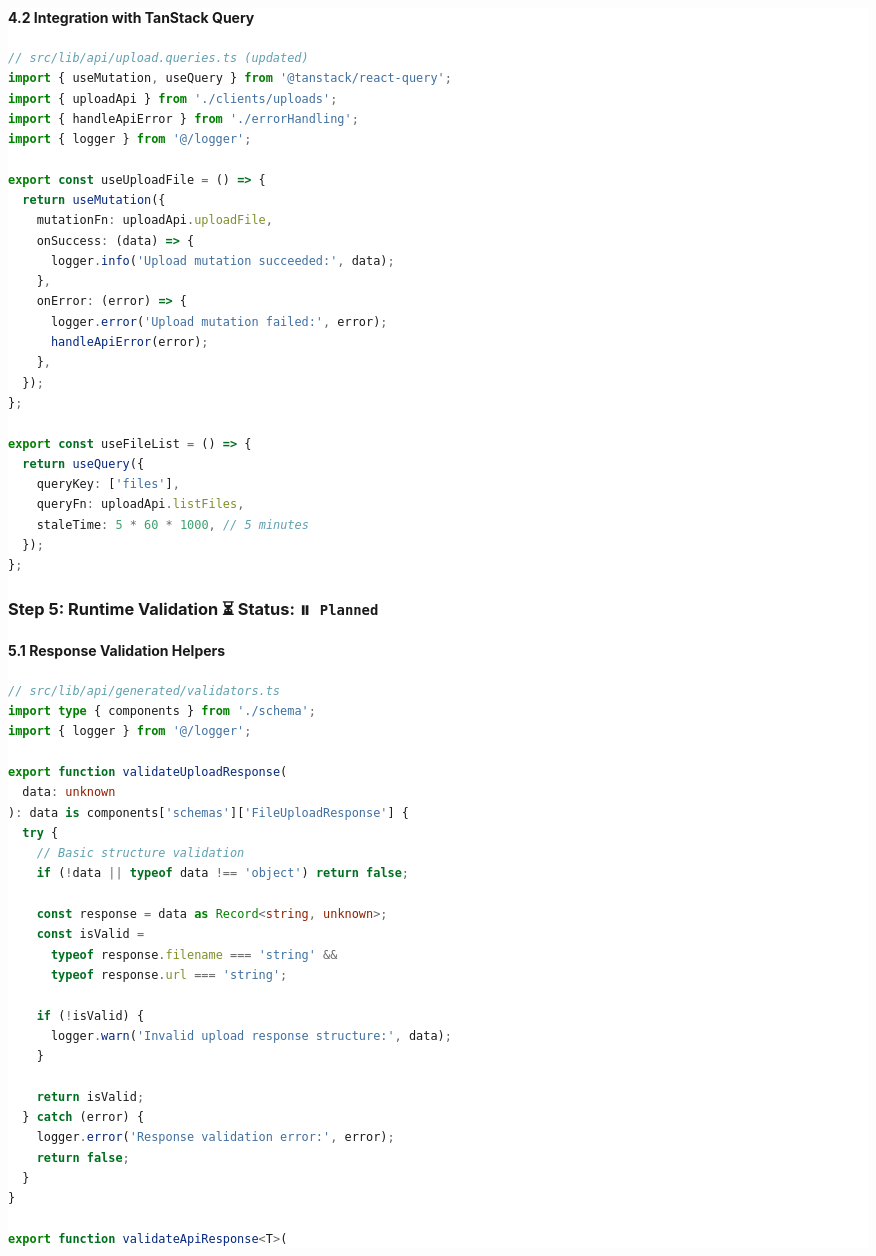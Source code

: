 #### **4.2 Integration with TanStack Query**

```typescript
// src/lib/api/upload.queries.ts (updated)
import { useMutation, useQuery } from '@tanstack/react-query';
import { uploadApi } from './clients/uploads';
import { handleApiError } from './errorHandling';
import { logger } from '@/logger';

export const useUploadFile = () => {
  return useMutation({
    mutationFn: uploadApi.uploadFile,
    onSuccess: (data) => {
      logger.info('Upload mutation succeeded:', data);
    },
    onError: (error) => {
      logger.error('Upload mutation failed:', error);
      handleApiError(error);
    },
  });
};

export const useFileList = () => {
  return useQuery({
    queryKey: ['files'],
    queryFn: uploadApi.listFiles,
    staleTime: 5 * 60 * 1000, // 5 minutes
  });
};
```

### **Step 5: Runtime Validation** ⏳ Status: `⏸️ Planned`

#### **5.1 Response Validation Helpers**

```typescript
// src/lib/api/generated/validators.ts
import type { components } from './schema';
import { logger } from '@/logger';

export function validateUploadResponse(
  data: unknown
): data is components['schemas']['FileUploadResponse'] {
  try {
    // Basic structure validation
    if (!data || typeof data !== 'object') return false;
    
    const response = data as Record<string, unknown>;
    const isValid = 
      typeof response.filename === 'string' &&
      typeof response.url === 'string';
    
    if (!isValid) {
      logger.warn('Invalid upload response structure:', data);
    }
    
    return isValid;
  } catch (error) {
    logger.error('Response validation error:', error);
    return false;
  }
}

export function validateApiResponse<T>(
```